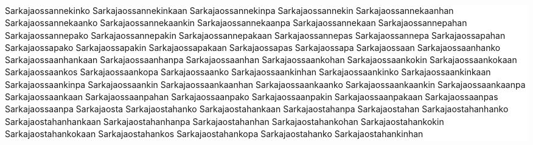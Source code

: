 Sarkajaossannekinko
Sarkajaossannekinkaan
Sarkajaossannekinpa
Sarkajaossannekin
Sarkajaossannekaanhan
Sarkajaossannekaanko
Sarkajaossannekaankin
Sarkajaossannekaanpa
Sarkajaossannekaan
Sarkajaossannepahan
Sarkajaossannepako
Sarkajaossannepakin
Sarkajaossannepakaan
Sarkajaossannepas
Sarkajaossannepa
Sarkajaossapahan
Sarkajaossapako
Sarkajaossapakin
Sarkajaossapakaan
Sarkajaossapas
Sarkajaossapa
Sarkajaossaan
Sarkajaossaanhanko
Sarkajaossaanhankaan
Sarkajaossaanhanpa
Sarkajaossaanhan
Sarkajaossaankohan
Sarkajaossaankokin
Sarkajaossaankokaan
Sarkajaossaankos
Sarkajaossaankopa
Sarkajaossaanko
Sarkajaossaankinhan
Sarkajaossaankinko
Sarkajaossaankinkaan
Sarkajaossaankinpa
Sarkajaossaankin
Sarkajaossaankaanhan
Sarkajaossaankaanko
Sarkajaossaankaankin
Sarkajaossaankaanpa
Sarkajaossaankaan
Sarkajaossaanpahan
Sarkajaossaanpako
Sarkajaossaanpakin
Sarkajaossaanpakaan
Sarkajaossaanpas
Sarkajaossaanpa
Sarkajaosta
Sarkajaostahanko
Sarkajaostahankaan
Sarkajaostahanpa
Sarkajaostahan
Sarkajaostahanhanko
Sarkajaostahanhankaan
Sarkajaostahanhanpa
Sarkajaostahanhan
Sarkajaostahankohan
Sarkajaostahankokin
Sarkajaostahankokaan
Sarkajaostahankos
Sarkajaostahankopa
Sarkajaostahanko
Sarkajaostahankinhan
